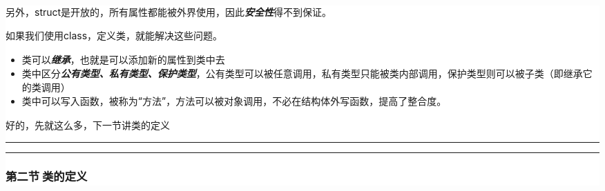 另外，struct是开放的，所有属性都能被外界使用，因此***安全性***得不到保证。

如果我们使用class，定义类，就能解决这些问题。

*   类可以***继承***，也就是可以添加新的属性到类中去
*   类中区分***公有类型、私有类型、保护类型***，公有类型可以被任意调用，私有类型只能被类内部调用，保护类型则可以被子类（即继承它的类调用）
*   类中可以写入函数，被称为“方法”，方法可以被对象调用，不必在结构体外写函数，提高了整合度。

好的，先就这么多，下一节讲类的定义

---

---

### 第二节 类的定义
